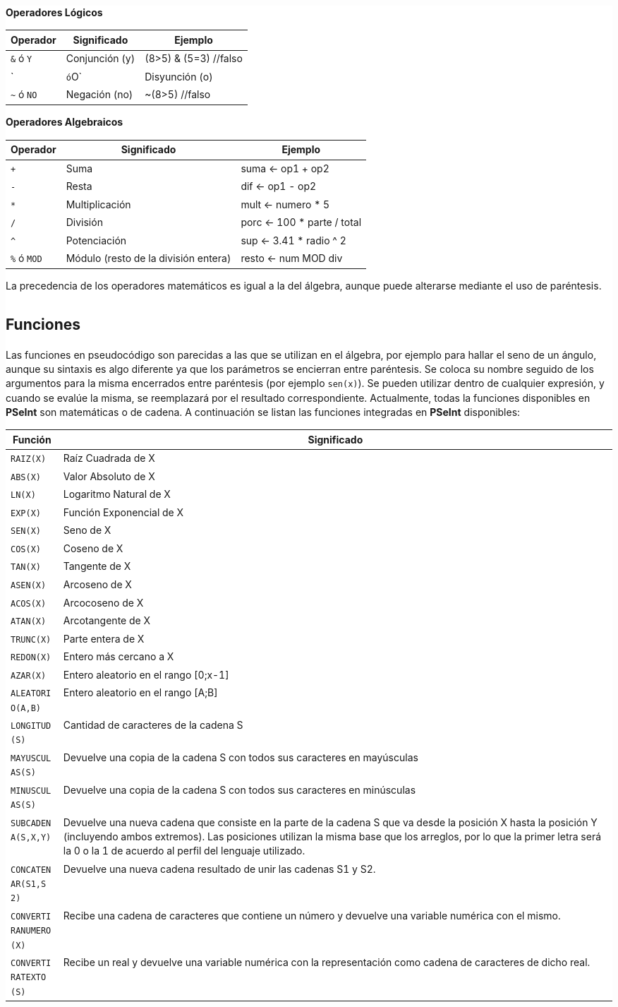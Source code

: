 **Operadores Lógicos**

Operador|Significado|Ejemplo
------------|--------------|------------
`&` ó `Y`| Conjunción (y) |(8>5) & (5=3) //falso
`|` ó `O` | Disyunción (o)| (8>5 \| 5=3) //verdadero
`~` ó `NO`| Negación (no)| 	  ~(8>5) //falso

**Operadores Algebraicos**

Operador|Significado|Ejemplo
------------|--------------|------------
`+`| Suma| suma <- op1 + op2
`-` |Resta| dif <- op1 - op2
`*`|Multiplicación|mult <- numero * 5
`/`| División|porc <- 100 * parte / total  
`^`|Potenciación| sup <- 3.41 * radio ^ 2
`%` ó `MOD`| Módulo (resto de la división entera) | resto <- num MOD div

   La precedencia de los operadores matemáticos es igual a la del álgebra, aunque puede alterarse mediante el uso de paréntesis.

## Funciones

Las funciones en pseudocódigo son parecidas a las que se utilizan en el álgebra, por ejemplo para hallar el seno de un ángulo, aunque su sintaxis es algo diferente ya que los parámetros se encierran entre paréntesis. Se coloca su nombre seguido de los argumentos para la misma encerrados entre paréntesis (por ejemplo `sen(x)`). Se pueden utilizar dentro de cualquier expresión, y cuando se evalúe la misma, se reemplazará por el resultado correspondiente. Actualmente, todas la funciones disponibles en **PSeInt** son matemáticas o de cadena. A continuación se listan las funciones integradas en **PSeInt** disponibles:


Función|Significado
-------|-----------
`RAIZ(X)`|Raíz Cuadrada de X
`ABS(X)`|Valor Absoluto de X
`LN(X)`|Logaritmo Natural de X
`EXP(X)`|Función Exponencial de X
`SEN(X)`|Seno de X
`COS(X)`|Coseno de X
`TAN(X)`|Tangente de X
`ASEN(X)`|Arcoseno de X
`ACOS(X)`|Arcocoseno de X
`ATAN(X)`|Arcotangente de X
`TRUNC(X)`|Parte entera de X
`REDON(X)`|Entero más cercano a X
`AZAR(X)`|Entero aleatorio en el rango [0;x-1]
`ALEATORIO(A,B)`|Entero aleatorio en el rango [A;B]
`LONGITUD(S)`|Cantidad de caracteres de la cadena S
`MAYUSCULAS(S)`|Devuelve una copia de la cadena S con todos sus caracteres en mayúsculas
`MINUSCULAS(S)`|Devuelve una copia de la cadena S con todos sus caracteres en minúsculas
`SUBCADENA(S,X,Y)`|Devuelve una nueva cadena que consiste en la parte de la cadena S que va desde la posición X hasta la posición Y (incluyendo ambos extremos). Las posiciones utilizan la misma base que los arreglos, por lo que la primer letra será la 0 o la 1 de acuerdo al perfil del lenguaje utilizado.
`CONCATENAR(S1,S2)`|Devuelve una nueva cadena resultado de unir las cadenas S1 y S2.
`CONVERTIRANUMERO(X)`|Recibe una cadena de caracteres que contiene un número y devuelve una variable numérica con el mismo.
`CONVERTIRATEXTO(S)`|Recibe un real y devuelve una variable numérica con la representación como cadena de caracteres de dicho real.

